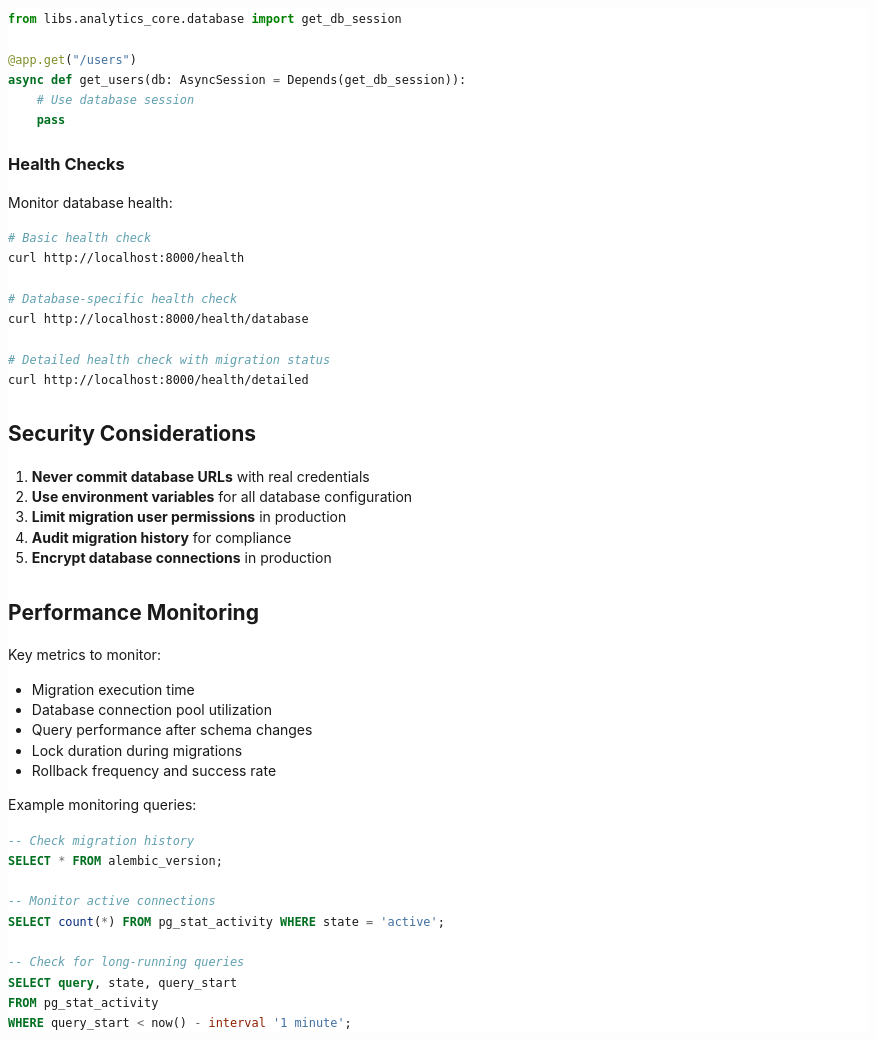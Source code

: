 ```python
from libs.analytics_core.database import get_db_session

@app.get("/users")
async def get_users(db: AsyncSession = Depends(get_db_session)):
    # Use database session
    pass
```

### Health Checks

Monitor database health:

```bash
# Basic health check
curl http://localhost:8000/health

# Database-specific health check
curl http://localhost:8000/health/database

# Detailed health check with migration status
curl http://localhost:8000/health/detailed
```

## Security Considerations

1. **Never commit database URLs** with real credentials
2. **Use environment variables** for all database configuration
3. **Limit migration user permissions** in production
4. **Audit migration history** for compliance
5. **Encrypt database connections** in production

## Performance Monitoring

Key metrics to monitor:

- Migration execution time
- Database connection pool utilization
- Query performance after schema changes
- Lock duration during migrations
- Rollback frequency and success rate

Example monitoring queries:

```sql
-- Check migration history
SELECT * FROM alembic_version;

-- Monitor active connections
SELECT count(*) FROM pg_stat_activity WHERE state = 'active';

-- Check for long-running queries
SELECT query, state, query_start 
FROM pg_stat_activity 
WHERE query_start < now() - interval '1 minute';
```